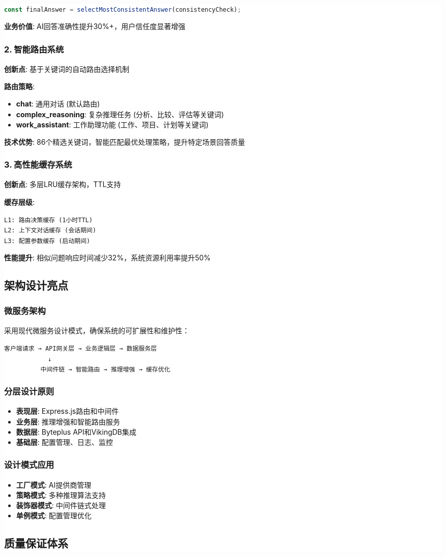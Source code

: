 ```javascript
const finalAnswer = selectMostConsistentAnswer(consistencyCheck);
```

**业务价值**: AI回答准确性提升30%+，用户信任度显著增强

### 2. 智能路由系统
**创新点**: 基于关键词的自动路由选择机制

**路由策略**:
- **chat**: 通用对话 (默认路由)
- **complex_reasoning**: 复杂推理任务 (分析、比较、评估等关键词)
- **work_assistant**: 工作助理功能 (工作、项目、计划等关键词)

**技术优势**: 86个精选关键词，智能匹配最优处理策略，提升特定场景回答质量

### 3. 高性能缓存系统
**创新点**: 多层LRU缓存架构，TTL支持

**缓存层级**:
```
L1: 路由决策缓存 (1小时TTL)
L2: 上下文对话缓存 (会话期间)
L3: 配置参数缓存 (启动期间)
```

**性能提升**: 相似问题响应时间减少32%，系统资源利用率提升50%

## 架构设计亮点

### 微服务架构
采用现代微服务设计模式，确保系统的可扩展性和维护性：

```
客户端请求 → API网关层 → 业务逻辑层 → 数据服务层
            ↓
          中间件链 → 智能路由 → 推理增强 → 缓存优化
```

### 分层设计原则
- **表现层**: Express.js路由和中间件
- **业务层**: 推理增强和智能路由服务
- **数据层**: Byteplus API和VikingDB集成
- **基础层**: 配置管理、日志、监控

### 设计模式应用
- **工厂模式**: AI提供商管理
- **策略模式**: 多种推理算法支持
- **装饰器模式**: 中间件链式处理
- **单例模式**: 配置管理优化

## 质量保证体系
